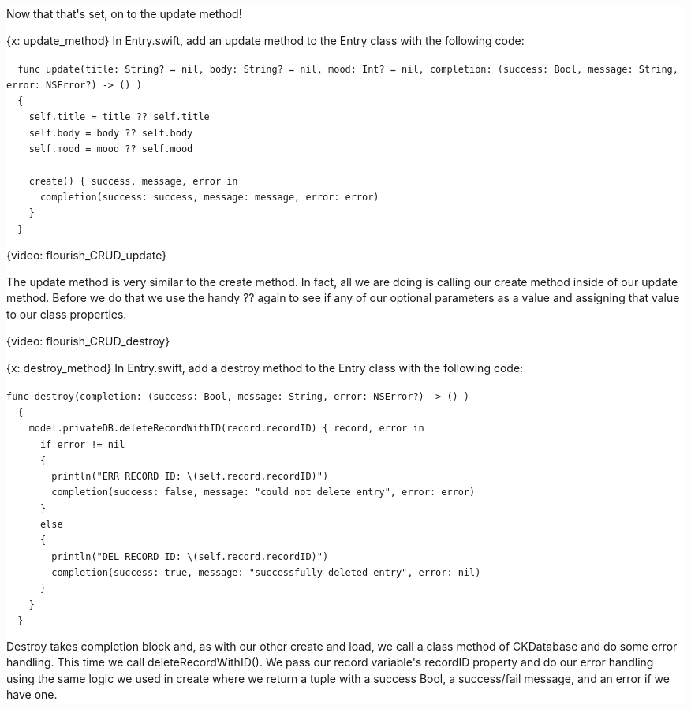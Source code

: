 Now that that's set, on to the update method!

{x: update_method}
In Entry.swift, add an update method to the Entry class with the following code:

~~~language-swift
  func update(title: String? = nil, body: String? = nil, mood: Int? = nil, completion: (success: Bool, message: String, error: NSError?) -> () )
  {
    self.title = title ?? self.title
    self.body = body ?? self.body
    self.mood = mood ?? self.mood
    
    create() { success, message, error in
      completion(success: success, message: message, error: error)
    }
  }
~~~


{video: flourish_CRUD_update}

The update method is very similar to the create method. In fact, all we are
doing is calling our create method inside of our update method. Before we do that
we use the handy ?? again to see if any of our optional parameters as a value 
and assigning that value to our class properties. 


{video: flourish_CRUD_destroy}

{x: destroy_method}
In Entry.swift, add a destroy method to the Entry class with the following code:

~~~language-swift
func destroy(completion: (success: Bool, message: String, error: NSError?) -> () )
  {
    model.privateDB.deleteRecordWithID(record.recordID) { record, error in
      if error != nil
      {
        println("ERR RECORD ID: \(self.record.recordID)")
        completion(success: false, message: "could not delete entry", error: error)
      }
      else
      {
        println("DEL RECORD ID: \(self.record.recordID)")
        completion(success: true, message: "successfully deleted entry", error: nil)
      }
    }
  }
~~~

Destroy takes completion block and, as with our other create and load, we call
a class method of CKDatabase and do some error handling. This time we call
deleteRecordWithID(). We pass our record variable's recordID property and do our
error handling using the same logic we used in create where we return a tuple 
with a success Bool, a success/fail message, and an error if we have one. 
